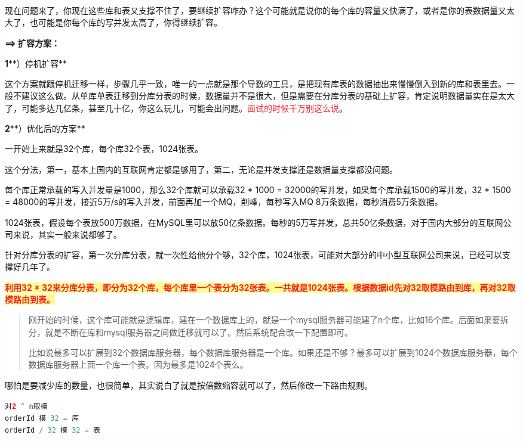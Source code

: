 

现在问题来了，你现在这些库和表又支撑不住了，要继续扩容咋办？这个可能就是说你的每个库的容量又快满了，或者是你的表数据量又太大了，也可能是你每个库的写并发太高了，你得继续扩容。



**==> 扩容方案：**

**1****）停机扩容**

这个方案就跟停机迁移一样，步骤几乎一致，唯一的一点就是那个导数的工具，是把现有库表的数据抽出来慢慢倒入到新的库和表里去。一般不建议这么做。从单库单表迁移到分库分表的时候，数据量并不是很大，但是需要在分库分表的基础上扩容，肯定说明数据量实在是太大了，可能多达几亿条，甚至几十亿，你这么玩儿，可能会出问题。<font style="color:#F5222D;">面试的时候千万别这么说</font>。



**2****）优化后的方案**

一开始上来就是32个库，每个库32个表，1024张表。



这个分法，第一，基本上国内的互联网肯定都是够用了，第二，无论是并发支撑还是数据量支撑都没问题。



每个库正常承载的写入并发量是1000，那么32个库就可以承载32 * 1000 = 32000的写并发，如果每个库承载1500的写并发，32 * 1500 = 48000的写并发，接近5万/s的写入并发，前面再加一个MQ，削峰，每秒写入MQ 8万条数据，每秒消费5万条数据。



1024张表，假设每个表放500万数据，在MySQL里可以放50亿条数据。每秒的5万写并发，总共50亿条数据，对于国内大部分的互联网公司来说，其实一般来说都够了。



针对分库分表的扩容，第一次分库分表，就一次性给他分个够，32个库，1024张表，可能对大部分的中小型互联网公司来说，已经可以支撑好几年了。



**<font style="color:#F5222D;background-color:#FFFB8F;">利用</font>****<font style="color:#F5222D;background-color:#FFFB8F;">32 * 32</font>****<font style="color:#F5222D;background-color:#FFFB8F;">来分库分表，即分为</font>****<font style="color:#F5222D;background-color:#FFFB8F;">32</font>****<font style="color:#F5222D;background-color:#FFFB8F;">个库，每个库里一个表分为</font>****<font style="color:#F5222D;background-color:#FFFB8F;">32</font>****<font style="color:#F5222D;background-color:#FFFB8F;">张表。一共就是</font>****<font style="color:#F5222D;background-color:#FFFB8F;">1024</font>****<font style="color:#F5222D;background-color:#FFFB8F;">张表。根据数据</font>****<font style="color:#F5222D;background-color:#FFFB8F;">id</font>****<font style="color:#F5222D;background-color:#FFFB8F;">先对</font>****<font style="color:#F5222D;background-color:#FFFB8F;">32</font>****<font style="color:#F5222D;background-color:#FFFB8F;">取模路由到库，再对</font>****<font style="color:#F5222D;background-color:#FFFB8F;">32</font>****<font style="color:#F5222D;background-color:#FFFB8F;">取模路由到表。</font>**

> 刚开始的时候，这个库可能就是逻辑库，建在一个数据库上的，就是一个mysql服务器可能建了n个库，比如16个库。后面如果要拆分，就是不断在库和mysql服务器之间做迁移就可以了。然后系统配合改一下配置即可。
>
> 
>
> 比如说最多可以扩展到32个数据库服务器，每个数据库服务器是一个库。如果还是不够？最多可以扩展到1024个数据库服务器，每个数据库服务器上面一个库一个表。因为最多是1024个表么。
>



哪怕是要减少库的数量，也很简单，其实说白了就是按倍数缩容就可以了，然后修改一下路由规则。



```java
对2 ^ n取模 
orderId 模 32 = 库
orderId / 32 模 32 = 表
```
